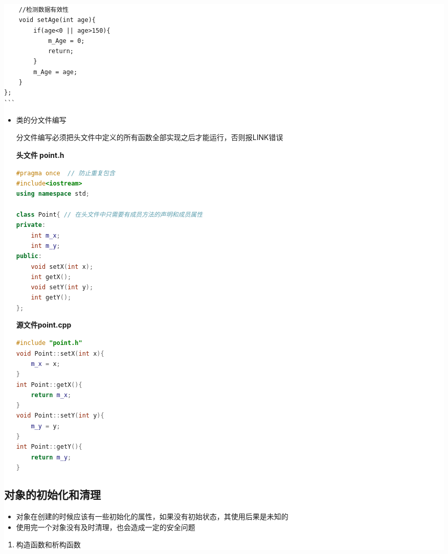         //检测数据有效性
        void setAge(int age){
            if(age<0 || age>150){
                m_Age = 0;
                return;
            }
            m_Age = age;
        }
    };
    ```

- 类的分文件编写

    分文件编写必须把头文件中定义的所有函数全部实现之后才能运行，否则报LINK错误

    **头文件 point.h**

    ```C++
    #pragma once  // 防止重复包含
    #include<iostream>
    using namespace std;
    
    class Point{ // 在头文件中只需要有成员方法的声明和成员属性
    private:
        int m_x;
        int m_y;
    public:
        void setX(int x);
        int getX();
        void setY(int y);
        int getY();
    };
    ```
    **源文件point.cpp**
    ```C++
    #include "point.h"
    void Point::setX(int x){
        m_x = x;
    }
    int Point::getX(){
        return m_x;
    }
    void Point::setY(int y){
        m_y = y;
    }
    int Point::getY(){
        return m_y;
    }
    ```

## 对象的初始化和清理
  - 对象在创建的时候应该有一些初始化的属性，如果没有初始状态，其使用后果是未知的
  - 使用完一个对象没有及时清理，也会造成一定的安全问题
1. 构造函数和析构函数
